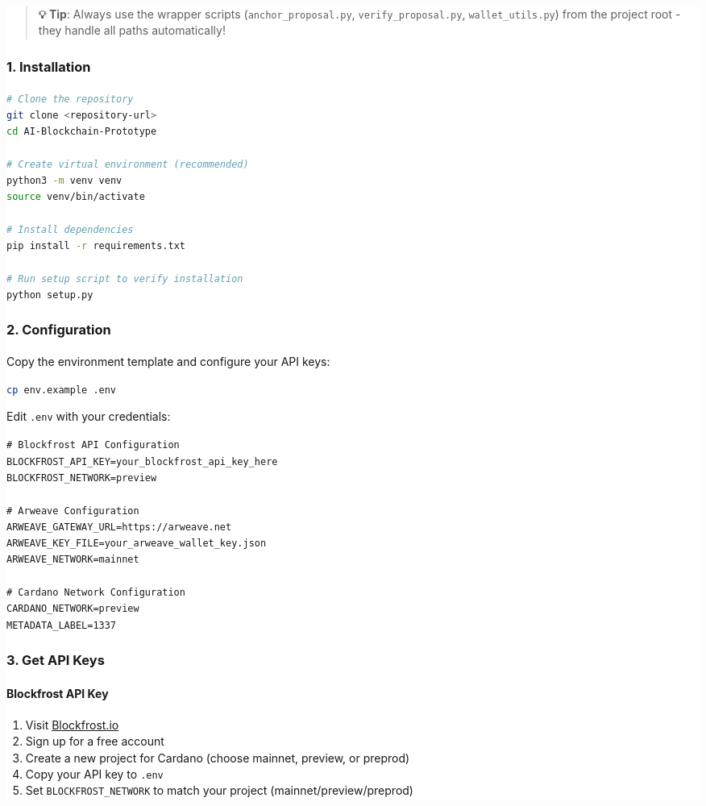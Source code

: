 > **💡 Tip**: Always use the wrapper scripts (`anchor_proposal.py`, `verify_proposal.py`, `wallet_utils.py`) from the project root - they handle all paths automatically!

### 1. Installation

```bash
# Clone the repository
git clone <repository-url>
cd AI-Blockchain-Prototype

# Create virtual environment (recommended)
python3 -m venv venv
source venv/bin/activate

# Install dependencies
pip install -r requirements.txt

# Run setup script to verify installation
python setup.py
```

### 2. Configuration

Copy the environment template and configure your API keys:

```bash
cp env.example .env
```

Edit `.env` with your credentials:

```env
# Blockfrost API Configuration
BLOCKFROST_API_KEY=your_blockfrost_api_key_here
BLOCKFROST_NETWORK=preview

# Arweave Configuration
ARWEAVE_GATEWAY_URL=https://arweave.net
ARWEAVE_KEY_FILE=your_arweave_wallet_key.json
ARWEAVE_NETWORK=mainnet

# Cardano Network Configuration
CARDANO_NETWORK=preview
METADATA_LABEL=1337
```

### 3. Get API Keys

#### Blockfrost API Key
1. Visit [Blockfrost.io](https://blockfrost.io/)
2. Sign up for a free account
3. Create a new project for Cardano (choose mainnet, preview, or preprod)
4. Copy your API key to `.env`
5. Set `BLOCKFROST_NETWORK` to match your project (mainnet/preview/preprod)
